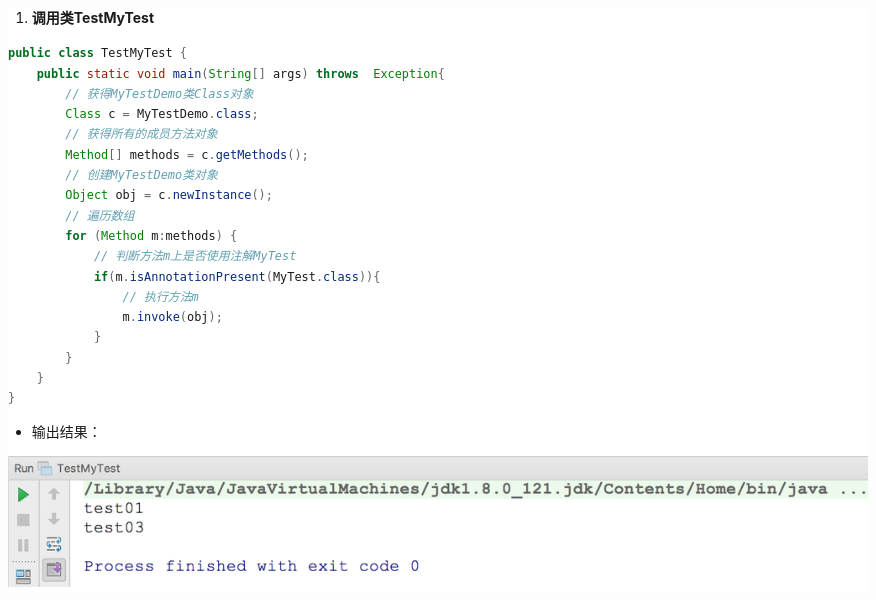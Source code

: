 1. **调用类TestMyTest**

```java
public class TestMyTest {
    public static void main(String[] args) throws  Exception{
        // 获得MyTestDemo类Class对象
        Class c = MyTestDemo.class;
        // 获得所有的成员方法对象
        Method[] methods = c.getMethods();
        // 创建MyTestDemo类对象
        Object obj = c.newInstance();
        // 遍历数组
        for (Method m:methods) {
            // 判断方法m上是否使用注解MyTest
            if(m.isAnnotationPresent(MyTest.class)){
                // 执行方法m
                m.invoke(obj);
            }
        }
    }
}
```

- 输出结果：

![](image/image16.png)